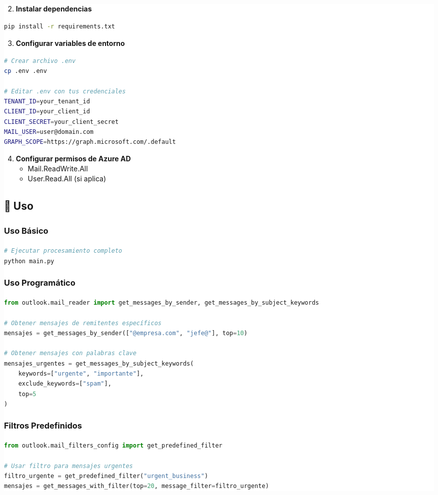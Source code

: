 2. **Instalar dependencias**
```bash
pip install -r requirements.txt
```

3. **Configurar variables de entorno**
```bash
# Crear archivo .env
cp .env .env

# Editar .env con tus credenciales
TENANT_ID=your_tenant_id
CLIENT_ID=your_client_id
CLIENT_SECRET=your_client_secret
MAIL_USER=user@domain.com
GRAPH_SCOPE=https://graph.microsoft.com/.default
```

4. **Configurar permisos de Azure AD**
   - Mail.ReadWrite.All
   - User.Read.All (si aplica)

## 📖 Uso

### Uso Básico

```python
# Ejecutar procesamiento completo
python main.py
```

### Uso Programático

```python
from outlook.mail_reader import get_messages_by_sender, get_messages_by_subject_keywords

# Obtener mensajes de remitentes específicos
mensajes = get_messages_by_sender(["@empresa.com", "jefe@"], top=10)

# Obtener mensajes con palabras clave
mensajes_urgentes = get_messages_by_subject_keywords(
    keywords=["urgente", "importante"],
    exclude_keywords=["spam"],
    top=5
)
```

### Filtros Predefinidos

```python
from outlook.mail_filters_config import get_predefined_filter

# Usar filtro para mensajes urgentes
filtro_urgente = get_predefined_filter("urgent_business")
mensajes = get_messages_with_filter(top=20, message_filter=filtro_urgente)
```
